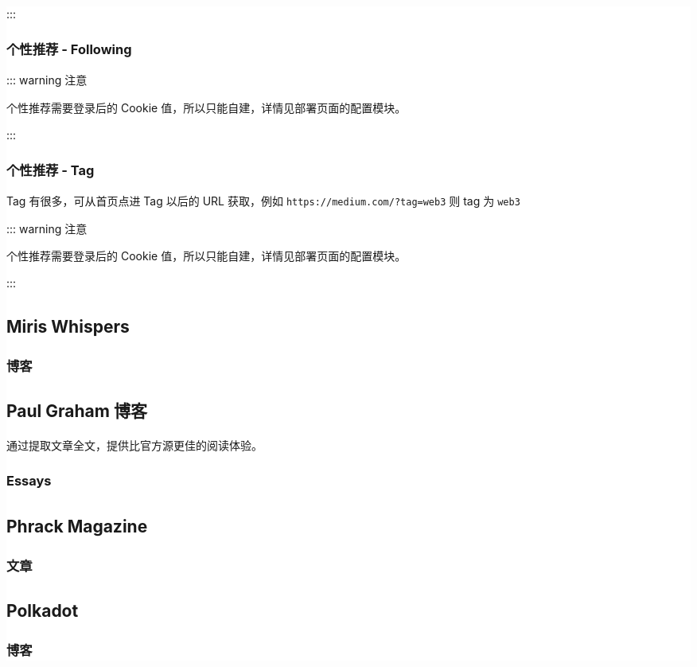 :::

</Route>

### 个性推荐 - Following

<Route author="ImSingee" example="/medium/following/imsingee" path="/medium/following/:user" :paramsDesc="['用户名']" selfhost="1">

::: warning 注意

个性推荐需要登录后的 Cookie 值，所以只能自建，详情见部署页面的配置模块。

:::

</Route>

### 个性推荐 - Tag

<Route author="ImSingee" example="/medium/tag/imsingee/cybersecurity" path="/medium/tag/:user/:tag" :paramsDesc="['用户名', '订阅的 Tag']" selfhost="1">

Tag 有很多，可从首页点进 Tag 以后的 URL 获取，例如 `https://medium.com/?tag=web3` 则 tag 为 `web3`

::: warning 注意

个性推荐需要登录后的 Cookie 值，所以只能自建，详情见部署页面的配置模块。

:::

</Route>

## Miris Whispers

### 博客

<Route author="chazeon" example="/miris/blog" path="/miris/blog" />

## Paul Graham 博客

通过提取文章全文，提供比官方源更佳的阅读体验。

### Essays

<Route author="Maecenas" example="/blogs/paulgraham" path="/blogs/paulgraham"/>

## Phrack Magazine

### 文章

<Route author="CitrusIce" example="/phrack" path="/phrack" />

## Polkadot

### 博客
